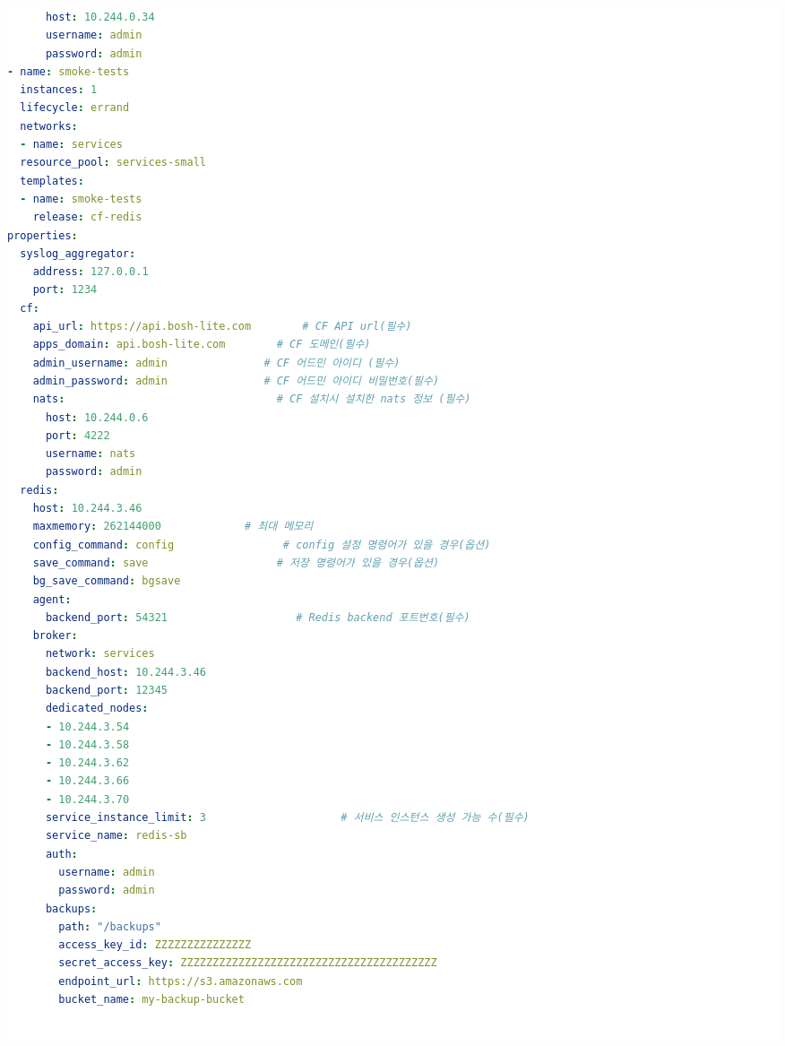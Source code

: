 ```yml
      host: 10.244.0.34
      username: admin
      password: admin
- name: smoke-tests
  instances: 1
  lifecycle: errand
  networks:
  - name: services
  resource_pool: services-small
  templates:
  - name: smoke-tests
    release: cf-redis
properties:
  syslog_aggregator:
    address: 127.0.0.1
    port: 1234
  cf:
    api_url: https://api.bosh-lite.com        # CF API url(필수)
    apps_domain: api.bosh-lite.com        # CF 도메인(필수)
    admin_username: admin               # CF 어드민 아이디 (필수)
    admin_password: admin               # CF 어드민 아이디 비밀번호(필수)
    nats:                                 # CF 설치시 설치한 nats 정보 (필수)
      host: 10.244.0.6
      port: 4222
      username: nats
      password: admin
  redis:
    host: 10.244.3.46
    maxmemory: 262144000             # 최대 메모리
    config_command: config                 # config 설정 명령어가 있을 경우(옵션)
    save_command: save                    # 저장 명령어가 있을 경우(옵션)
    bg_save_command: bgsave
    agent:
      backend_port: 54321                    # Redis backend 포트번호(필수)
    broker:
      network: services
      backend_host: 10.244.3.46
      backend_port: 12345
      dedicated_nodes:
      - 10.244.3.54
      - 10.244.3.58
      - 10.244.3.62
      - 10.244.3.66
      - 10.244.3.70
      service_instance_limit: 3                     # 서비스 인스턴스 생성 가능 수(필수)
      service_name: redis-sb
      auth:
        username: admin
        password: admin
      backups:
        path: "/backups"
        access_key_id: ZZZZZZZZZZZZZZZ
        secret_access_key: ZZZZZZZZZZZZZZZZZZZZZZZZZZZZZZZZZZZZZZZZ
        endpoint_url: https://s3.amazonaws.com
        bucket_name: my-backup-bucket
```
<br>
